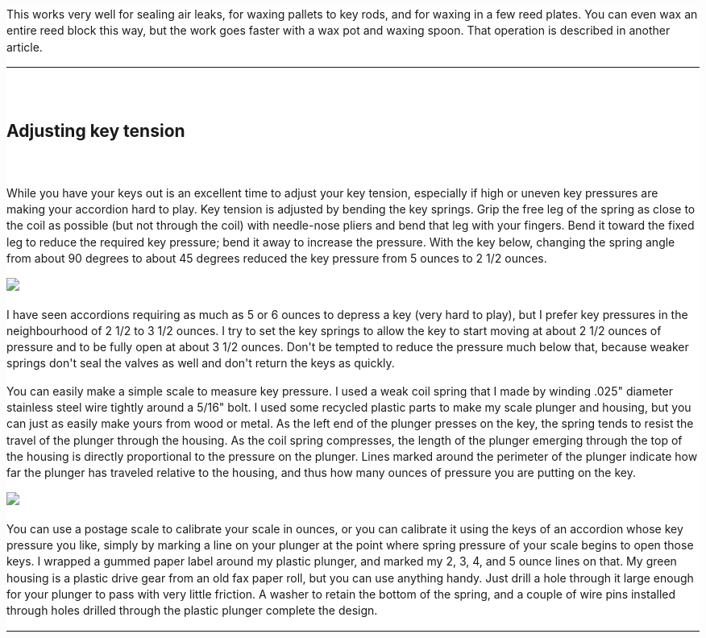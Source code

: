 This works very well for sealing air leaks, for waxing pallets to key rods, and for waxing in a few reed plates. You can even wax an entire reed block this way, but the work goes faster with a wax pot and waxing spoon. That operation is described in another article.  


---



&nbsp;
## Adjusting key tension  
&nbsp;


While you have your keys out is an excellent time to adjust your key tension, especially if high or uneven key pressures are making your accordion hard to play. Key tension is adjusted by bending the key springs. Grip the free leg of the spring as close to the coil as possible (but not through the coil) with needle-nose pliers and bend that leg with your fingers. Bend it toward the fixed leg to reduce the required key pressure; bend it away to increase the pressure. With the key below, changing the spring angle from about 90 degrees to about 45 degrees reduced the key pressure from 5 ounces to 2 1/2 ounces.  

![](https://img1.wsimg.com/isteam/ip/4a301ca3-9f92-4e00-98ba-64b8a5c22929/legacy/ed3300b055808469eef137f622c97aa7.jpg)  


I have seen accordions requiring as much as 5 or 6 ounces to depress a key (very hard to play), but I prefer key pressures in the neighbourhood of 2 1/2 to 3 1/2 ounces. I try to set the key springs to allow the key to start moving at about 2 1/2 ounces of pressure and to be fully open at about 3 1/2 ounces. Don't be tempted to reduce the pressure much below that, because weaker springs don't seal the valves as well and don't return the keys as quickly.  

You can easily make a simple scale to measure key pressure. I used a weak coil spring that I made by winding .025" diameter stainless steel wire tightly around a 5/16" bolt. I used some recycled plastic parts to make my scale plunger and housing, but you can just as easily make yours from wood or metal. As the left end of the plunger presses on the key, the spring tends to resist the travel of the plunger through the housing. As the coil spring compresses, the length of the plunger emerging through the top of the housing is directly proportional to the pressure on the plunger. Lines marked around the perimeter of the plunger indicate how far the plunger has traveled relative to the housing, and thus how many ounces of pressure you are putting on the key.  


![](https://img1.wsimg.com/isteam/ip/4a301ca3-9f92-4e00-98ba-64b8a5c22929/legacy/1b325d24dc9b99733be2429f366e501c.jpg)  


You can use a postage scale to calibrate your scale in ounces, or you can calibrate it using the keys of an accordion whose key pressure you like, simply by marking a line on your plunger at the point where spring pressure of your scale begins to open those keys. I wrapped a gummed paper label around my plastic plunger, and marked my 2, 3, 4, and 5 ounce lines on that. My green housing is a plastic drive gear from an old fax paper roll, but you can use anything handy. Just drill a hole through it large enough for your plunger to pass with very little friction. A washer to retain the bottom of the spring, and a couple of wire pins installed through holes drilled through the plastic plunger complete the design.  




---
